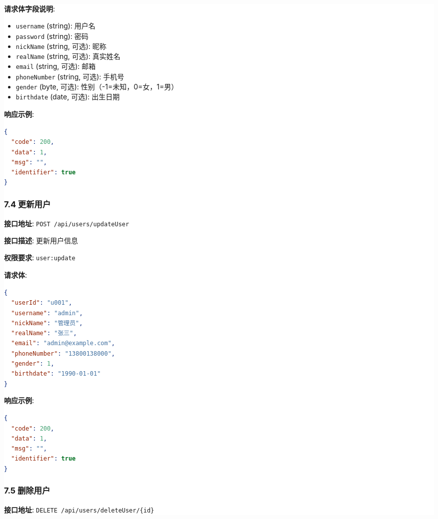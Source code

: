 **请求体字段说明**:
- `username` (string): 用户名
- `password` (string): 密码
- `nickName` (string, 可选): 昵称
- `realName` (string, 可选): 真实姓名
- `email` (string, 可选): 邮箱
- `phoneNumber` (string, 可选): 手机号
- `gender` (byte, 可选): 性别（-1=未知，0=女，1=男）
- `birthdate` (date, 可选): 出生日期

**响应示例**:
```json
{
  "code": 200,
  "data": 1,
  "msg": "",
  "identifier": true
}
```

### 7.4 更新用户

**接口地址**: `POST /api/users/updateUser`

**接口描述**: 更新用户信息

**权限要求**: `user:update`

**请求体**:
```json
{
  "userId": "u001",
  "username": "admin",
  "nickName": "管理员",
  "realName": "张三",
  "email": "admin@example.com",
  "phoneNumber": "13800138000",
  "gender": 1,
  "birthdate": "1990-01-01"
}
```

**响应示例**:
```json
{
  "code": 200,
  "data": 1,
  "msg": "",
  "identifier": true
}
```

### 7.5 删除用户

**接口地址**: `DELETE /api/users/deleteUser/{id}`
